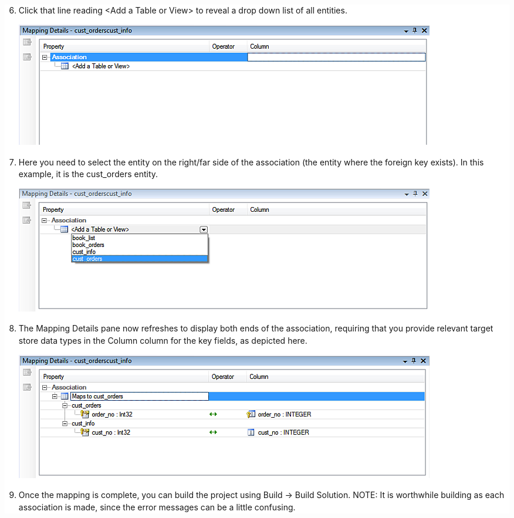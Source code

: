 6.  Click that line reading \<Add a Table or View\> to reveal a drop
    down list of all entities.
    
    ![Add a Table or View](./images/ui/ming5.png)

7.  Here you need to select the entity on the right/far side of the
    association (the entity where the foreign key exists). In this
    example, it is the cust\_orders entity.
    
    ![Entity](./images/ui/ming6.png)

8.  The Mapping Details pane now refreshes to display both ends of the
    association, requiring that you provide relevant target store data
    types in the Column column for the key fields, as depicted here.
    
    ![Mapping Details](./images/ui/ming7.png)

9.  Once the mapping is complete, you can build the project using Build
    -\> Build Solution. NOTE: It is worthwhile building as each
    association is made, since the error messages can be a little
    confusing.
    